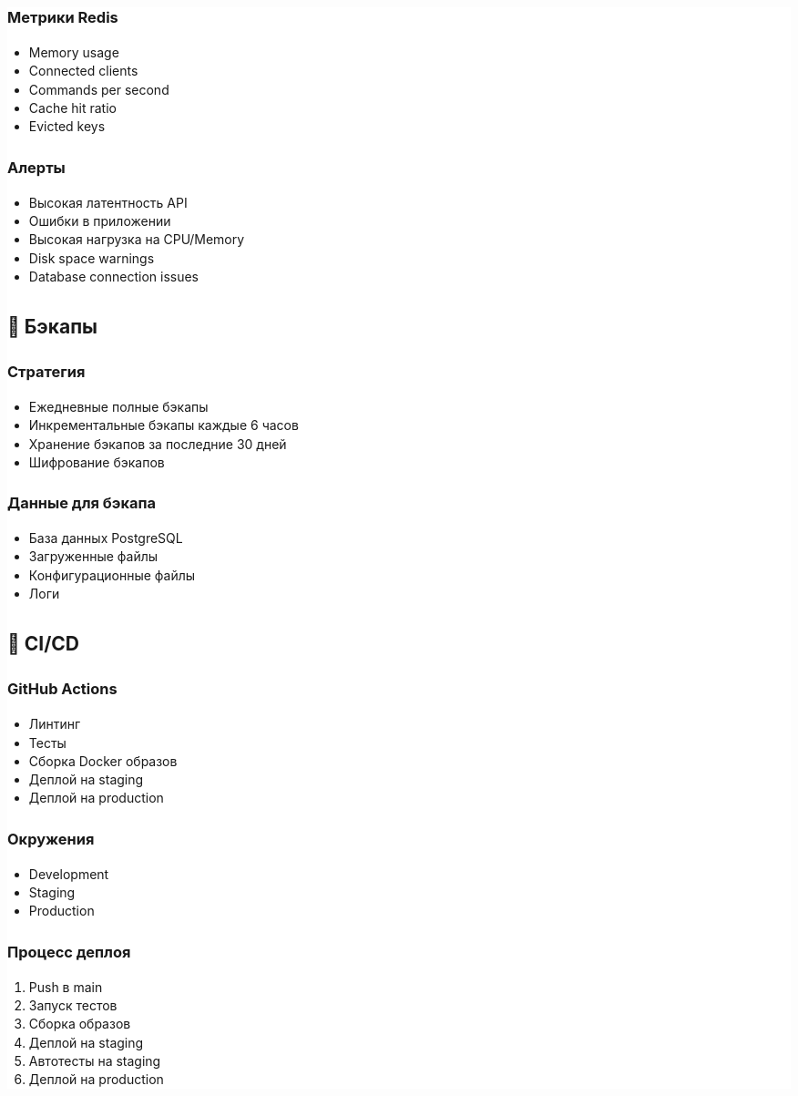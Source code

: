 ### Метрики Redis
- Memory usage
- Connected clients
- Commands per second
- Cache hit ratio
- Evicted keys

### Алерты
- Высокая латентность API
- Ошибки в приложении
- Высокая нагрузка на CPU/Memory
- Disk space warnings
- Database connection issues

## 💾 Бэкапы

### Стратегия
- Ежедневные полные бэкапы
- Инкрементальные бэкапы каждые 6 часов
- Хранение бэкапов за последние 30 дней
- Шифрование бэкапов

### Данные для бэкапа
- База данных PostgreSQL
- Загруженные файлы
- Конфигурационные файлы
- Логи

## 🔄 CI/CD

### GitHub Actions
- Линтинг
- Тесты
- Сборка Docker образов
- Деплой на staging
- Деплой на production

### Окружения
- Development
- Staging
- Production

### Процесс деплоя
1. Push в main
2. Запуск тестов
3. Сборка образов
4. Деплой на staging
5. Автотесты на staging
6. Деплой на production

